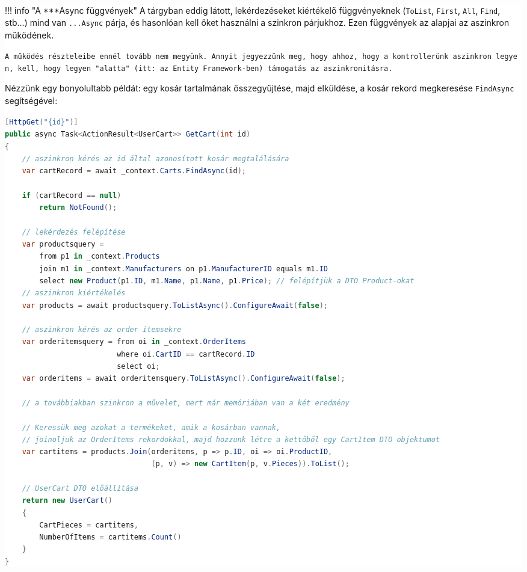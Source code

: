 !!! info "A ***Async függvények"
    A tárgyban eddig látott, lekérdezéseket kiértékelő függvényeknek (`ToList`, `First`, `All`, `Find`, stb...) mind van `...Async` párja, és hasonlóan kell őket használni a szinkron párjukhoz. Ezen függvények az alapjai az aszinkron működének.

    A működés részteleibe ennél tovább nem megyünk. Annyit jegyezzünk meg, hogy ahhoz, hogy a kontrollerünk aszinkron legyen, kell, hogy legyen "alatta" (itt: az Entity Framework-ben) támogatás az aszinkronitásra.

Nézzünk egy bonyolultabb példát: egy kosár tartalmának összegyűjtése, majd elküldése, a kosár rekord megkeresése `FindAsync` segítségével:

```csharp
[HttpGet("{id}")]
public async Task<ActionResult<UserCart>> GetCart(int id)
{
    // aszinkron kérés az id által azonosított kosár megtalálására
    var cartRecord = await _context.Carts.FindAsync(id); 

    if (cartRecord == null)
        return NotFound();

    // lekérdezés felépítése
    var productsquery =
        from p1 in _context.Products
        join m1 in _context.Manufacturers on p1.ManufacturerID equals m1.ID
        select new Product(p1.ID, m1.Name, p1.Name, p1.Price); // felépítjük a DTO Product-okat
    // aszinkron kiértékelés
    var products = await productsquery.ToListAsync().ConfigureAwait(false);

    // aszinkron kérés az order itemsekre
    var orderitemsquery = from oi in _context.OrderItems
                          where oi.CartID == cartRecord.ID
                          select oi;
    var orderitems = await orderitemsquery.ToListAsync().ConfigureAwait(false);

    // a továbbiakban szinkron a művelet, mert már memóriában van a két eredmény
    
    // Keressük meg azokat a termékeket, amik a kosárban vannak, 
    // joinoljuk az OrderItems rekordokkal, majd hozzunk létre a kettőből egy CartItem DTO objektumot
    var cartitems = products.Join(orderitems, p => p.ID, oi => oi.ProductID,
                                  (p, v) => new CartItem(p, v.Pieces)).ToList();

    // UserCart DTO előállítása
    return new UserCart()
    {
        CartPieces = cartitems,
        NumberOfItems = cartitems.Count()
    }
}
```
